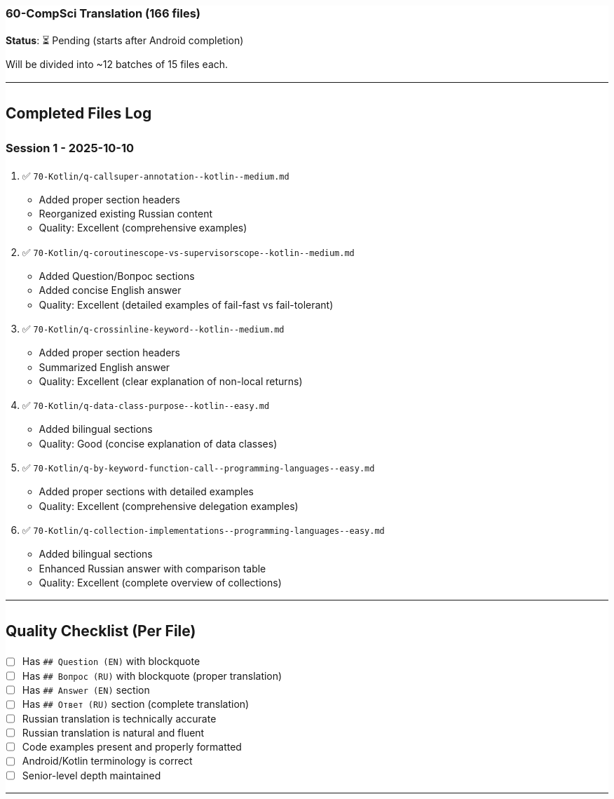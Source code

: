
### 60-CompSci Translation (166 files)

**Status**: ⏳ Pending (starts after Android completion)

Will be divided into ~12 batches of 15 files each.

---

## Completed Files Log

### Session 1 - 2025-10-10

1. ✅ `70-Kotlin/q-callsuper-annotation--kotlin--medium.md`
   - Added proper section headers
   - Reorganized existing Russian content
   - Quality: Excellent (comprehensive examples)

2. ✅ `70-Kotlin/q-coroutinescope-vs-supervisorscope--kotlin--medium.md`
   - Added Question/Вопрос sections
   - Added concise English answer
   - Quality: Excellent (detailed examples of fail-fast vs fail-tolerant)

3. ✅ `70-Kotlin/q-crossinline-keyword--kotlin--medium.md`
   - Added proper section headers
   - Summarized English answer
   - Quality: Excellent (clear explanation of non-local returns)

4. ✅ `70-Kotlin/q-data-class-purpose--kotlin--easy.md`
   - Added bilingual sections
   - Quality: Good (concise explanation of data classes)

5. ✅ `70-Kotlin/q-by-keyword-function-call--programming-languages--easy.md`
   - Added proper sections with detailed examples
   - Quality: Excellent (comprehensive delegation examples)

6. ✅ `70-Kotlin/q-collection-implementations--programming-languages--easy.md`
   - Added bilingual sections
   - Enhanced Russian answer with comparison table
   - Quality: Excellent (complete overview of collections)

---

## Quality Checklist (Per File)

- [ ] Has `## Question (EN)` with blockquote
- [ ] Has `## Вопрос (RU)` with blockquote (proper translation)
- [ ] Has `## Answer (EN)` section
- [ ] Has `## Ответ (RU)` section (complete translation)
- [ ] Russian translation is technically accurate
- [ ] Russian translation is natural and fluent
- [ ] Code examples present and properly formatted
- [ ] Android/Kotlin terminology is correct
- [ ] Senior-level depth maintained

---